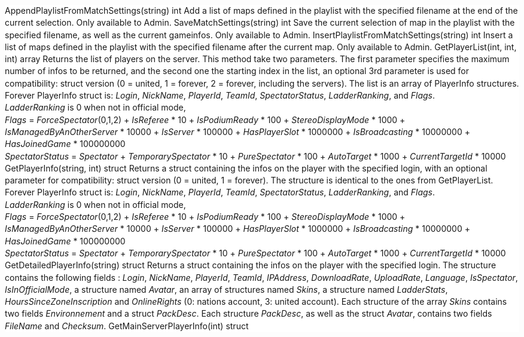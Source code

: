 </tr>
<tr>
<td>AppendPlaylistFromMatchSettings(string)</td>
<td>int</td>
<td>Add a list of maps defined in the playlist with the specified filename at the end of the current selection. Only available to Admin.</td>
</tr>
<tr>
<td>SaveMatchSettings(string)</td>
<td>int</td>
<td>Save the current selection of map in the playlist with the specified filename, as well as the current gameinfos. Only available to Admin.</td>
</tr>
<tr>
<td>InsertPlaylistFromMatchSettings(string)</td>
<td>int</td>
<td>Insert a list of maps defined in the playlist with the specified filename after the current map. Only available to Admin.</td>
</tr>
<tr>
<td>GetPlayerList(int, int, int)</td>
<td>array</td>
<td>Returns the list of players on the server. This method take two parameters. The first parameter specifies the maximum number of infos to be returned, and the second one the starting index in the list, an optional 3rd parameter is used for compatibility: struct version (0 = united, 1 = forever, 2 = forever, including the servers). The list is an array of PlayerInfo structures. Forever PlayerInfo struct is: <i>Login</i>, <i>NickName</i>, <i>PlayerId</i>, <i>TeamId</i>, <i>SpectatorStatus</i>, <i>LadderRanking</i>, and <i>Flags</i>. <br><i>LadderRanking</i> is 0 when not in official mode, <br><i>Flags</i> = <i>ForceSpectator</i>(0,1,2) + <i>IsReferee</i> * 10 + <i>IsPodiumReady</i> * 100 + <i>StereoDisplayMode</i> * 1000 + <i>IsManagedByAnOtherServer</i> * 10000 + <i>IsServer</i> * 100000 + <i>HasPlayerSlot</i> * 1000000 + <i>IsBroadcasting</i> * 10000000 + <i>HasJoinedGame</i> * 100000000<br><i>SpectatorStatus</i> = <i>Spectator</i> + <i>TemporarySpectator</i> * 10 + <i>PureSpectator</i> * 100 + <i>AutoTarget</i> * 1000 + <i>CurrentTargetId</i> * 10000</td>
</tr>
<tr>
<td>GetPlayerInfo(string, int)</td>
<td>struct</td>
<td>Returns a struct containing the infos on the player with the specified login, with an optional parameter for compatibility: struct version (0 = united, 1 = forever). The structure is identical to the ones from GetPlayerList. Forever PlayerInfo struct is: <i>Login</i>, <i>NickName</i>, <i>PlayerId</i>, <i>TeamId</i>, <i>SpectatorStatus</i>, <i>LadderRanking</i>, and <i>Flags</i>. <br><i>LadderRanking</i> is 0 when not in official mode, <br><i>Flags</i> = <i>ForceSpectator</i>(0,1,2) + <i>IsReferee</i> * 10 + <i>IsPodiumReady</i> * 100 + <i>StereoDisplayMode</i> * 1000 + <i>IsManagedByAnOtherServer</i> * 10000 + <i>IsServer</i> * 100000 + <i>HasPlayerSlot</i> * 1000000 + <i>IsBroadcasting</i> * 10000000 + <i>HasJoinedGame</i> * 100000000<br><i>SpectatorStatus</i> = <i>Spectator</i> + <i>TemporarySpectator</i> * 10 + <i>PureSpectator</i> * 100 + <i>AutoTarget</i> * 1000 + <i>CurrentTargetId</i> * 10000</td>
</tr>
<tr>
<td>GetDetailedPlayerInfo(string)</td>
<td>struct</td>
<td>Returns a struct containing the infos on the player with the specified login. The structure contains the following fields : <i>Login</i>, <i>NickName</i>, <i>PlayerId</i>, <i>TeamId</i>, <i>IPAddress</i>, <i>DownloadRate</i>, <i>UploadRate</i>, <i>Language</i>, <i>IsSpectator</i>, <i>IsInOfficialMode</i>, a structure named <i>Avatar</i>, an array of structures named <i>Skins</i>, a structure named <i>LadderStats</i>, <i>HoursSinceZoneInscription</i> and <i>OnlineRights</i> (0: nations account, 3: united account). Each structure of the array <i>Skins</i> contains two fields <i>Environnement</i> and a struct <i>PackDesc</i>. Each structure <i>PackDesc</i>, as well as the struct <i>Avatar</i>, contains two fields <i>FileName</i> and <i>Checksum</i>.</td>
</tr>
<tr>
<td>GetMainServerPlayerInfo(int)</td>
<td>struct</td>